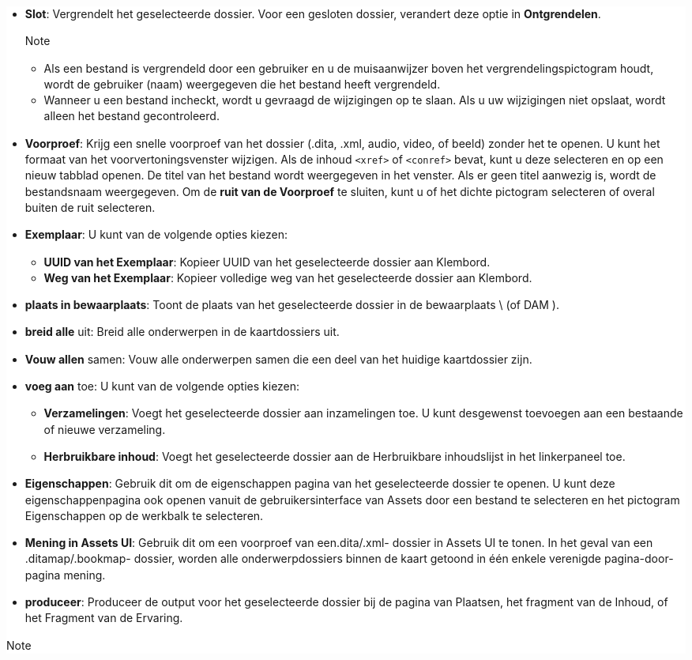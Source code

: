 - **Slot**: Vergrendelt het geselecteerde dossier. Voor een gesloten dossier, verandert deze optie in **Ontgrendelen**.



  >[!NOTE]
  >
  > - Als een bestand is vergrendeld door een gebruiker en u de muisaanwijzer boven het vergrendelingspictogram houdt, wordt de gebruiker \(naam\) weergegeven die het bestand heeft vergrendeld.
  > - Wanneer u een bestand incheckt, wordt u gevraagd de wijzigingen op te slaan. Als u uw wijzigingen niet opslaat, wordt alleen het bestand gecontroleerd.

- **Voorproef**: Krijg een snelle voorproef van het dossier (.dita, .xml, audio, video, of beeld) zonder het te openen. U kunt het formaat van het voorvertoningsvenster wijzigen. Als de inhoud `<xref>` of `<conref>` bevat, kunt u deze selecteren en op een nieuw tabblad openen.  De titel van het bestand wordt weergegeven in het venster. Als er geen titel aanwezig is, wordt de bestandsnaam weergegeven. Om de **ruit van de Voorproef** te sluiten, kunt u of het dichte pictogram selecteren of overal buiten de ruit selecteren.
- **Exemplaar**: U kunt van de volgende opties kiezen:
   - **UUID van het Exemplaar**: Kopieer UUID van het geselecteerde dossier aan Klembord.
   - **Weg van het Exemplaar**: Kopieer volledige weg van het geselecteerde dossier aan Klembord.


- **plaats in bewaarplaats**: Toont de plaats van het geselecteerde dossier in de bewaarplaats \ (of DAM \).
- **breid alle** uit: Breid alle onderwerpen in de kaartdossiers uit.

- **Vouw allen** samen: Vouw alle onderwerpen samen die een deel van het huidige kaartdossier zijn.

- **voeg aan** toe: U kunt van de volgende opties kiezen:
   - **Verzamelingen**: Voegt het geselecteerde dossier aan inzamelingen toe. U kunt desgewenst toevoegen aan een bestaande of nieuwe verzameling.

   - **Herbruikbare inhoud**: Voegt het geselecteerde dossier aan de Herbruikbare inhoudslijst in het linkerpaneel toe.

- **Eigenschappen**: Gebruik dit om de eigenschappen pagina van het geselecteerde dossier te openen. U kunt deze eigenschappenpagina ook openen vanuit de gebruikersinterface van Assets door een bestand te selecteren en het pictogram Eigenschappen op de werkbalk te selecteren.

- **Mening in Assets UI**: Gebruik dit om een voorproef van een.dita/.xml- dossier in Assets UI te tonen. In het geval van een .ditamap/.bookmap- dossier, worden alle onderwerpdossiers binnen de kaart getoond in één enkele verenigde pagina-door-pagina mening.

- **produceer**: Produceer de output voor het geselecteerde dossier bij de pagina van Plaatsen, het fragment van de Inhoud, of het Fragment van de Ervaring.

>[!NOTE]
>
